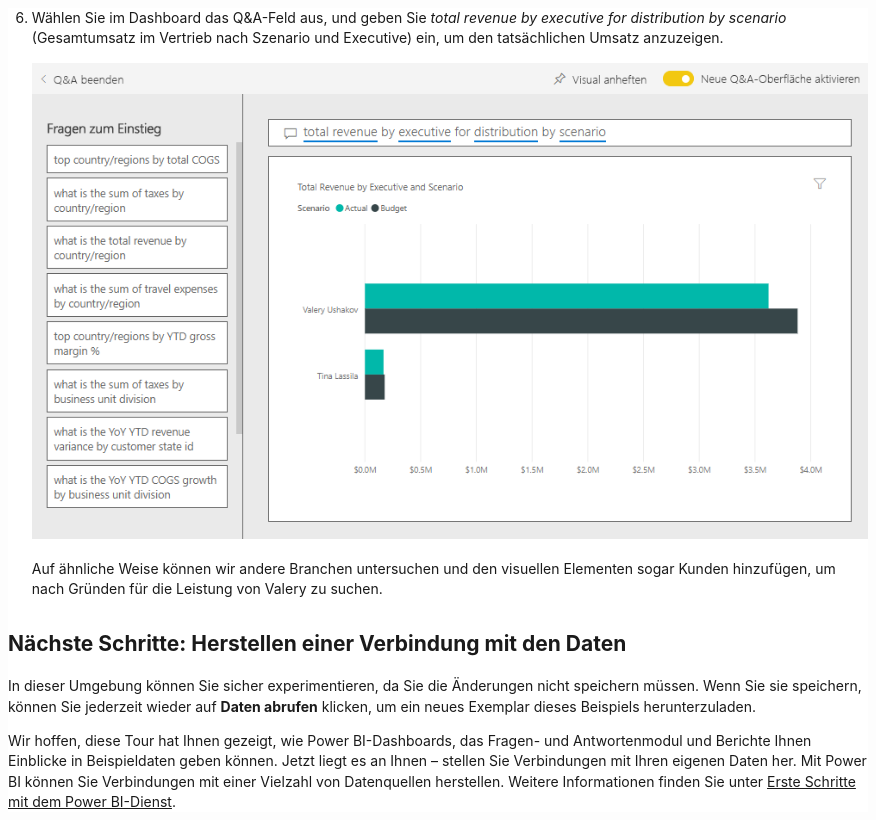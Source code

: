 6. Wählen Sie im Dashboard das Q&A-Feld aus, und geben Sie *total revenue by executive for distribution by scenario* (Gesamtumsatz im Vertrieb nach Szenario und Executive) ein, um den tatsächlichen Umsatz anzuzeigen.  

     ![Frage in Q&A-Feld eingeben](media/sample-customer-profitability/power-bi-qna2.png)

    Auf ähnliche Weise können wir andere Branchen untersuchen und den visuellen Elementen sogar Kunden hinzufügen, um nach Gründen für die Leistung von Valery zu suchen.

## <a name="next-steps-connect-to-your-data"></a>Nächste Schritte: Herstellen einer Verbindung mit den Daten
In dieser Umgebung können Sie sicher experimentieren, da Sie die Änderungen nicht speichern müssen. Wenn Sie sie speichern, können Sie jederzeit wieder auf **Daten abrufen** klicken, um ein neues Exemplar dieses Beispiels herunterzuladen.

Wir hoffen, diese Tour hat Ihnen gezeigt, wie Power BI-Dashboards, das Fragen- und Antwortenmodul und Berichte Ihnen Einblicke in Beispieldaten geben können. Jetzt liegt es an Ihnen – stellen Sie Verbindungen mit Ihren eigenen Daten her. Mit Power BI können Sie Verbindungen mit einer Vielzahl von Datenquellen herstellen. Weitere Informationen finden Sie unter [Erste Schritte mit dem Power BI-Dienst](service-get-started.md).

